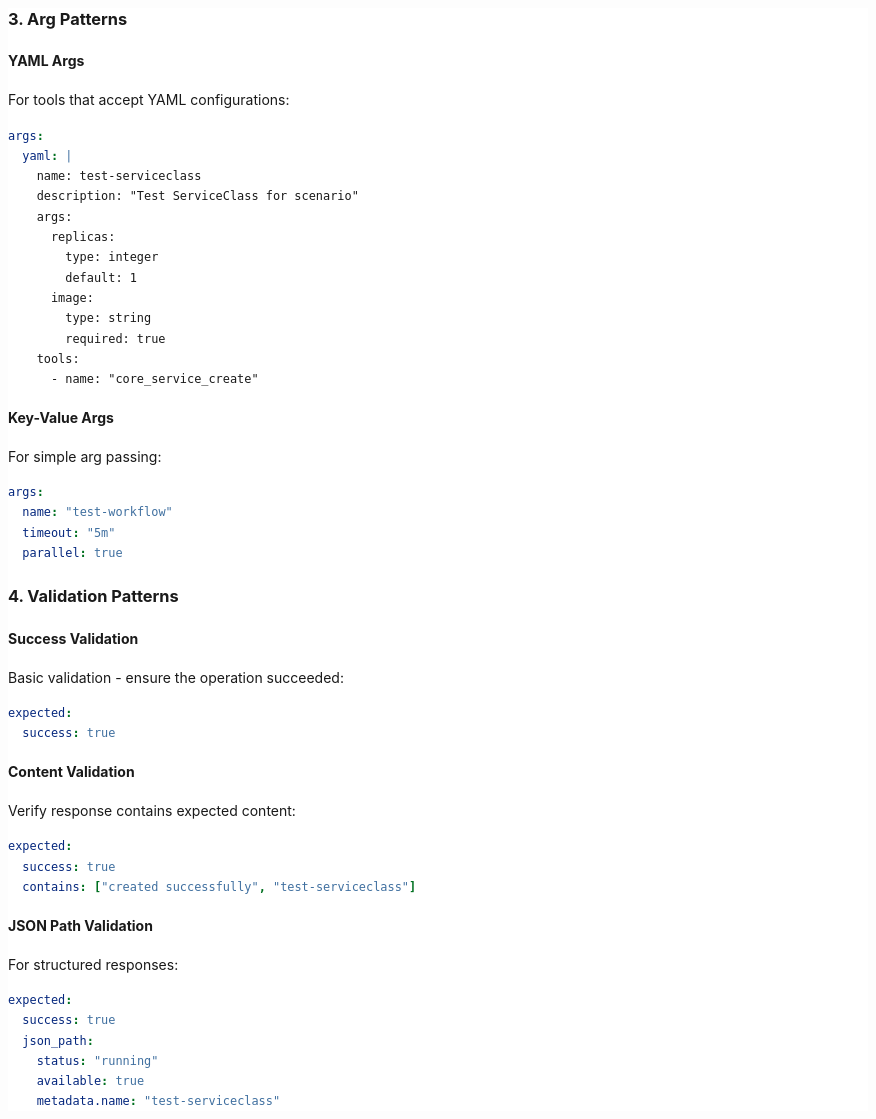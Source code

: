 ### 3. Arg Patterns

#### YAML Args
For tools that accept YAML configurations:

```yaml
args:
  yaml: |
    name: test-serviceclass
    description: "Test ServiceClass for scenario"
    args:
      replicas:
        type: integer
        default: 1
      image:
        type: string
        required: true
    tools:
      - name: "core_service_create"
```

#### Key-Value Args
For simple arg passing:

```yaml
args:
  name: "test-workflow"
  timeout: "5m"
  parallel: true
```

### 4. Validation Patterns

#### Success Validation
Basic validation - ensure the operation succeeded:

```yaml
expected:
  success: true
```

#### Content Validation
Verify response contains expected content:

```yaml
expected:
  success: true
  contains: ["created successfully", "test-serviceclass"]
```

#### JSON Path Validation
For structured responses:

```yaml
expected:
  success: true
  json_path:
    status: "running"
    available: true
    metadata.name: "test-serviceclass"
```
